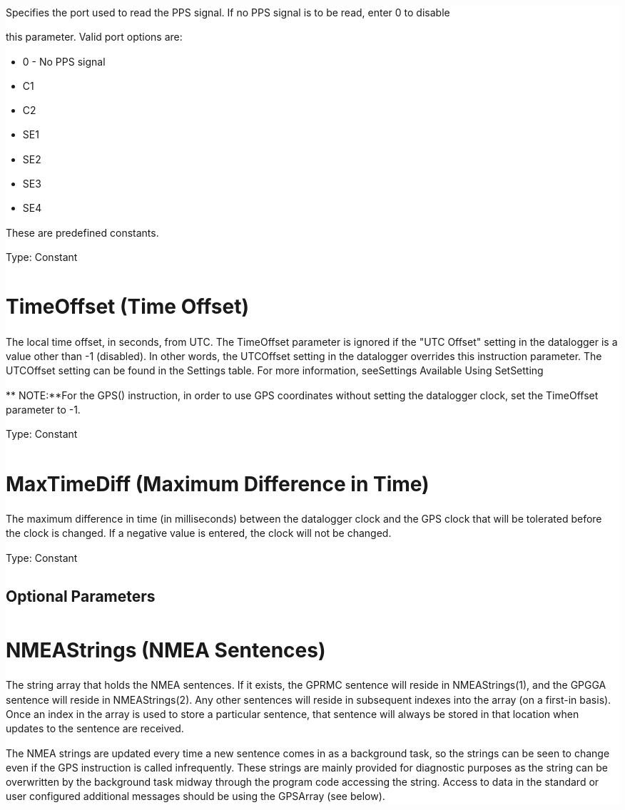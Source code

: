 Specifies the port used to read the PPS signal. If no PPS signal is to be read, enter 0 to disable

this parameter. Valid port options are:

- 0 - No PPS signal

- C1

- C2

- SE1

- SE2

- SE3

- SE4

These are predefined constants.

Type: Constant

# TimeOffset (Time Offset)

The local time offset, in seconds, from UTC. The TimeOffset parameter is ignored if the "UTC Offset" setting in the datalogger is a value other than -1 (disabled). In other words, the UTCOffset setting in the datalogger overrides this instruction parameter. The UTCOffset setting can be found in the Settings table. For more information, seeSettings Available Using SetSetting

** NOTE:**For the GPS() instruction, in order to use GPS coordinates without setting the datalogger clock, set the TimeOffset parameter to -1.

Type: Constant

# MaxTimeDiff (Maximum Difference in Time)

The maximum difference in time (in milliseconds) between the datalogger clock and the GPS clock that will be tolerated before the clock is changed. If a negative value is entered, the clock will not be changed.

Type: Constant

## Optional Parameters

# NMEAStrings (NMEA Sentences)

The string array that holds the NMEA sentences. If it exists, the GPRMC sentence will reside in NMEAStrings(1), and the GPGGA sentence will reside in NMEAStrings(2). Any other sentences will reside in subsequent indexes into the array (on a first-in basis). Once an index in the array is used to store a particular sentence, that sentence will always be stored in that location when updates to the sentence are received.

The NMEA strings are updated every time a new sentence comes in as a background task, so the strings can be seen to change even if the GPS instruction is called infrequently. These strings are mainly provided for diagnostic purposes as the string can be overwritten by the background task midway through the program code accessing the string. Access to data in the standard or user configured additional messages should be using the GPSArray (see below).
